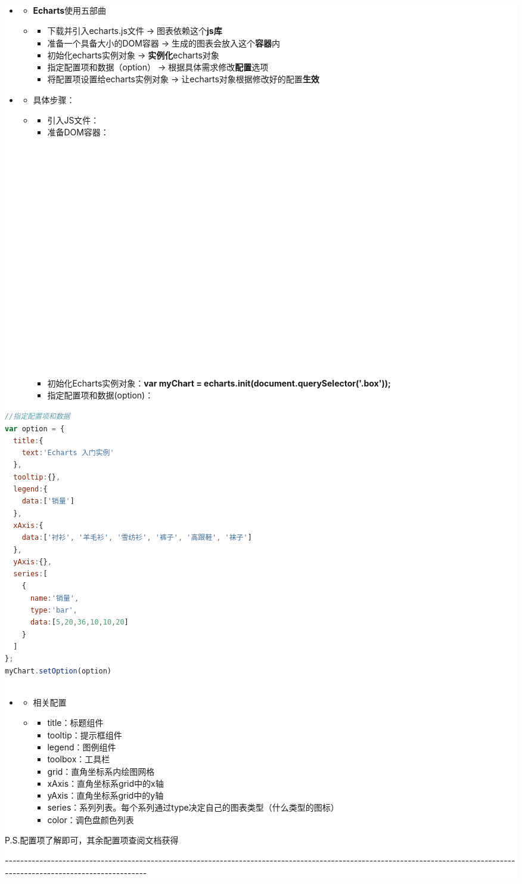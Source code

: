 

- - **Echarts**使用五部曲

  - - 下载并引入echarts.js文件 → 图表依赖这个**js库**
    - 准备一个具备大小的DOM容器 → 生成的图表会放入这个**容器**内
    - 初始化echarts实例对象 → **实例化**echarts对象
    - 指定配置项和数据（option） → 根据具体需求修改**配置**选项
    - 将配置项设置给echarts实例对象 → 让echarts对象根据修改好的配置**生效**



- - 具体步骤：

  - - 引入JS文件：**<script src="js/echarts.min.js"></script>**
    - 准备DOM容器：**<div class="box" style="width:600px;height:400px"></div>**
    - 初始化Echarts实例对象：**var myChart = echarts.init(document.querySelector('.box'));**
    - 指定配置项和数据(option)：

```javascript
//指定配置项和数据
var option = {
  title:{
    text:'Echarts 入门实例'
  },
  tooltip:{},
  legend:{
    data:['销量']
  },
  xAxis:{
    data:['衬衫', '羊毛衫', '雪纺衫', '裤子', '高跟鞋', '袜子']
  },
  yAxis:{},
  series:[
    {
      name:'销量',
      type:'bar',
      data:[5,20,36,10,10,20]
    }
  ]
};
myChart.setOption(option)
  
```





- - 相关配置

  - - title：标题组件
    - tooltip：提示框组件
    - legend：图例组件
    - toolbox：工具栏
    - grid：直角坐标系内绘图网格
    - xAxis：直角坐标系grid中的x轴
    - yAxis：直角坐标系grid中的y轴
    - series：系列列表。每个系列通过type决定自己的图表类型（什么类型的图标）
    - color：调色盘颜色列表

P.S.配置项了解即可，其余配置项查阅文档获得



\--------------------------------------------------------------------------------------------------------------------------------------------------------------------------